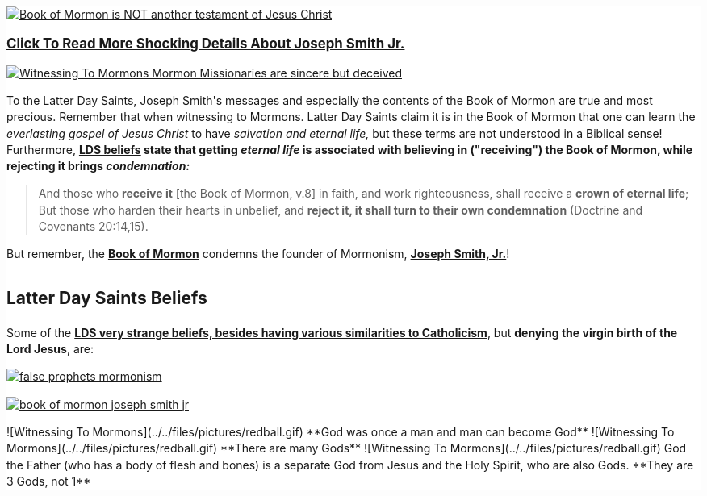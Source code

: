 [![Book of Mormon is NOT another testament of Jesus Christ](../../files/pictures/book-of-mormon.jpg "Book of Mormon is NOT another testament of Jesus Christ")](http://www.gesundelehre.tk/forwarder.php?url=http://www.evangelicaloutreach.org/book-of-mormon-1.html)

<big>[**Click To Read More Shocking Details About Joseph Smith Jr.**](http://www.gesundelehre.tk/forwarder.php?url=http://www.evangelicaloutreach.org/mormons.html)</big>

[![Witnessing To Mormons Mormon Missionaries are sincere but deceived](../../files/pictures/mormon-missionaries-more.jpg "Mormon Missionaries are sincere but deceived")](http://www.gesundelehre.tk/forwarder.php?url=http://www.evangelicaloutreach.org/book-of-mormon.htm)

To the Latter Day Saints, Joseph Smith's messages and especially the contents of the Book of Mormon are true and most precious. Remember that when witnessing to Mormons. Latter Day Saints claim it is in the Book of Mormon that one can learn the _everlasting gospel of Jesus Christ_ to have _salvation and eternal life,_ but these terms are not understood in a Biblical sense! Furthermore, **[LDS beliefs](http://www.gesundelehre.tk/forwarder.php?url=http://www.evangelicaloutreach.org/ldsbeliefs.htm) state that getting _eternal life_ is associated with believing in ("receiving") the Book of Mormon, while rejecting it brings _condemnation:_**

> And those who **receive it** [the Book of Mormon, v.8] in faith, and work righteousness, shall receive a **crown of eternal life**; But those who harden their hearts in unbelief, and **reject it, it shall turn to their own condemnation** (Doctrine and Covenants 20:14,15).

But remember, the **[Book of Mormon](http://www.gesundelehre.tk/forwarder.php?url=http://www.evangelicaloutreach.org/book-of-mormon-1.html)** condemns the founder of Mormonism, **[Joseph Smith, Jr.](http://www.gesundelehre.tk/forwarder.php?url=http://www.evangelicaloutreach.org/mormons.html)**!


## Latter Day Saints Beliefs

Some of the **[LDS very strange beliefs, besides having various similarities to Catholicism](http://www.gesundelehre.tk/forwarder.php?url=http://www.evangelicaloutreach.org/catholicmormon.htm)**, but **denying the virgin birth of the Lord Jesus**, are:

[![false prophets mormonism](../../files/pictures/warning-false-prophets-click.jpg "false prophets mormonism")](http://www.gesundelehre.tk/forwarder.php?url=http://www.evangelicaloutreach.org/mormons.html)

[![book of mormon joseph smith jr](../../files/pictures/book-of-mormon-gold-plates.jpg "book of mormon joseph smith jr")](http://www.gesundelehre.tk/forwarder.php?url=http://www.evangelicaloutreach.org/book-of-mormon.htm)

<span class="inline-images">
![Witnessing To Mormons](../../files/pictures/redball.gif)
**God was once a man and man can become God**
</span>

<span class="inline-images">
![Witnessing To Mormons](../../files/pictures/redball.gif)
**There are many Gods**
</span>

<span class="inline-images">
![Witnessing To Mormons](../../files/pictures/redball.gif)
God the Father (who has a body of flesh and bones) is a separate God from Jesus and the Holy Spirit, who are also Gods. **They are 3 Gods, not 1**
</span>
